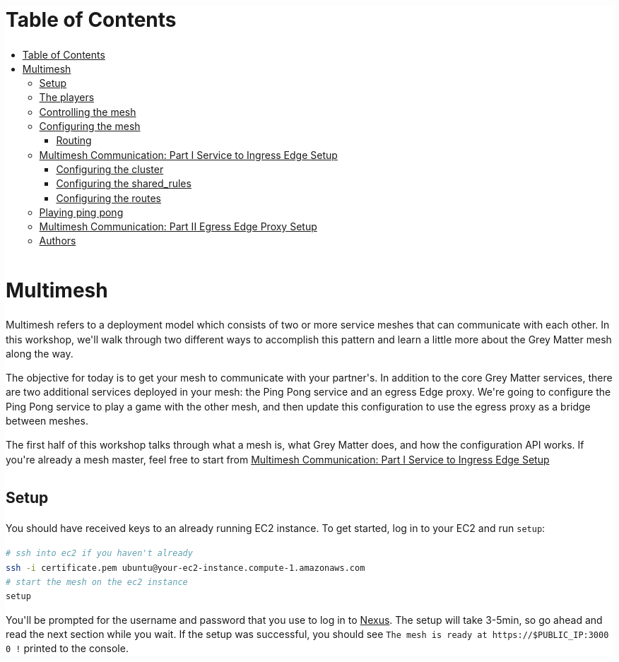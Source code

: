 # Table of Contents

- [Table of Contents](#table-of-contents)
- [Multimesh](#multimesh)
  - [Setup](#setup)
  - [The players](#the-players)
  - [Controlling the mesh](#controlling-the-mesh)
  - [Configuring the mesh](#configuring-the-mesh)
    - [Routing](#routing)
  - [Multimesh Communication: Part I Service to Ingress Edge Setup](#multimesh-communication-part-i-service-to-ingress-edge-setup)
    - [Configuring the cluster](#configuring-the-cluster)
    - [Configuring the shared_rules](#configuring-the-sharedrules)
    - [Configuring the routes](#configuring-the-routes)
  - [Playing ping pong](#playing-ping-pong)
  - [Multimesh Communication: Part II Egress Edge Proxy Setup](#multimesh-communication-part-ii-egress-edge-proxy-setup)
  - [Authors](#authors)

# Multimesh

Multimesh refers to a deployment model which consists of two or more service meshes that can communicate with each other. In this workshop, we'll walk through two different ways to accomplish this pattern and learn a little more about the Grey Matter mesh along the way.

The objective for today is to get your mesh to communicate with your partner's. In addition to the core Grey Matter services, there are two additional services deployed in your mesh: the Ping Pong service and an egress Edge proxy. We're going to configure the Ping Pong service to play a game with the other mesh, and then update this configuration to use the egress proxy as a bridge between meshes.

The first half of this workshop talks through what a mesh is, what Grey Matter does, and how the configuration API works. If you're already a mesh master, feel free to start from [Multimesh Communication: Part I Service to Ingress Edge Setup](#multimesh-communication-part-i-service-to-ingress-edge-setup)

## Setup

You should have received keys to an already running EC2 instance. To get started, log in to your EC2 and run `setup`:

```bash
# ssh into ec2 if you haven't already
ssh -i certificate.pem ubuntu@your-ec2-instance.compute-1.amazonaws.com
# start the mesh on the ec2 instance
setup
```

You'll be prompted for the username and password that you use to log in to [Nexus](https://nexus.production.deciphernow.com/). The setup will take 3-5min, so go ahead and read the next section while you wait. If the setup was successful, you should see `The mesh is ready at https://$PUBLIC_IP:30000 !` printed to the console.
